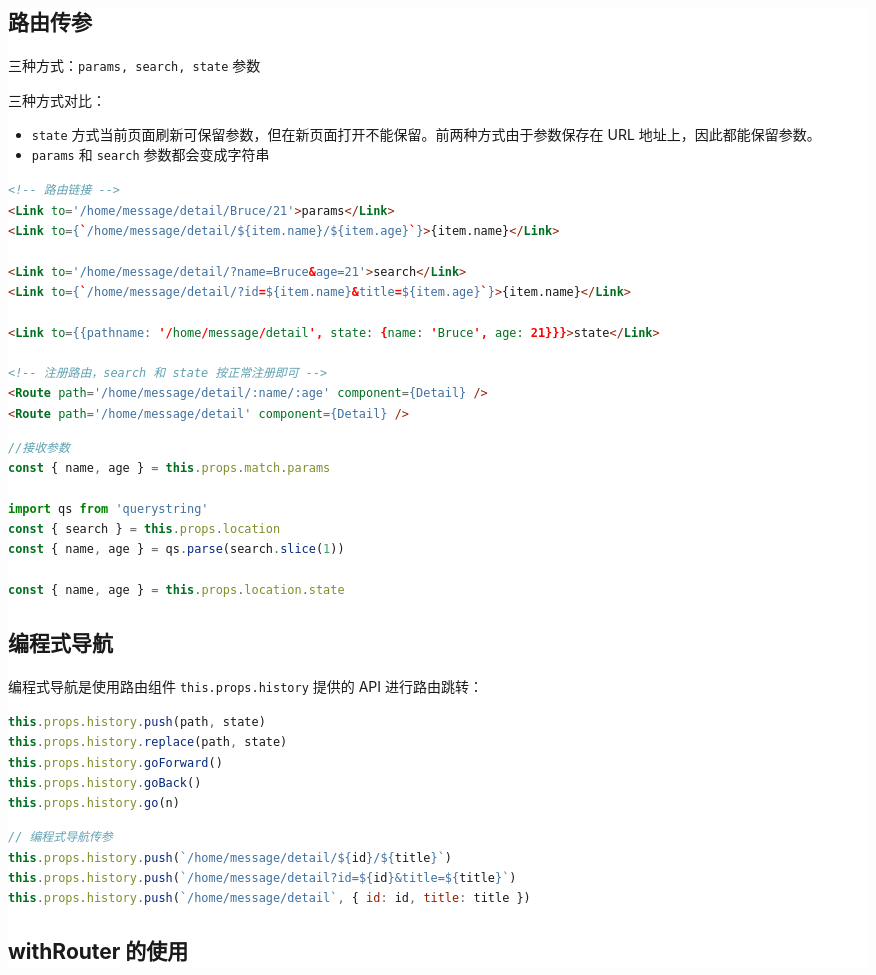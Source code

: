 ## 路由传参

三种方式：`params, search, state` 参数

三种方式对比：

- `state` 方式当前页面刷新可保留参数，但在新页面打开不能保留。前两种方式由于参数保存在 URL 地址上，因此都能保留参数。
- `params` 和 `search` 参数都会变成字符串

```html
<!-- 路由链接 -->
<Link to='/home/message/detail/Bruce/21'>params</Link>
<Link to={`/home/message/detail/${item.name}/${item.age}`}>{item.name}</Link>

<Link to='/home/message/detail/?name=Bruce&age=21'>search</Link>
<Link to={`/home/message/detail/?id=${item.name}&title=${item.age}`}>{item.name}</Link>

<Link to={{pathname: '/home/message/detail', state: {name: 'Bruce', age: 21}}}>state</Link>

<!-- 注册路由，search 和 state 按正常注册即可 -->
<Route path='/home/message/detail/:name/:age' component={Detail} />
<Route path='/home/message/detail' component={Detail} />
```

```js
//接收参数
const { name, age } = this.props.match.params

import qs from 'querystring'
const { search } = this.props.location
const { name, age } = qs.parse(search.slice(1))

const { name, age } = this.props.location.state
```

## 编程式导航

编程式导航是使用路由组件 `this.props.history` 提供的 API 进行路由跳转：

```js
this.props.history.push(path, state)
this.props.history.replace(path, state)
this.props.history.goForward()
this.props.history.goBack()
this.props.history.go(n)
```

```js
// 编程式导航传参
this.props.history.push(`/home/message/detail/${id}/${title}`)
this.props.history.push(`/home/message/detail?id=${id}&title=${title}`)
this.props.history.push(`/home/message/detail`, { id: id, title: title })
```

## withRouter 的使用
